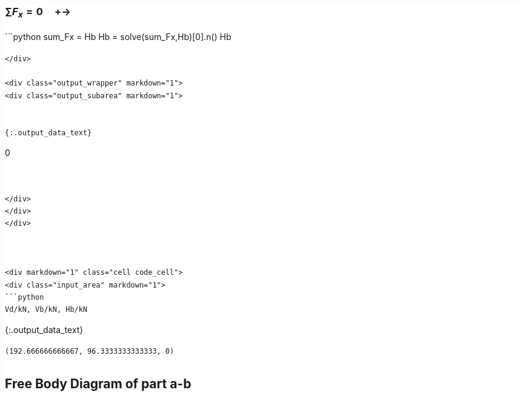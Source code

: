 
</div>
</div>
</div>



### $\sum F_x = 0~~~~~+ \rightarrow$



<div markdown="1" class="cell code_cell">
<div class="input_area" markdown="1">
```python
sum_Fx = Hb
Hb = solve(sum_Fx,Hb)[0].n()
Hb

```
</div>

<div class="output_wrapper" markdown="1">
<div class="output_subarea" markdown="1">


{:.output_data_text}
```
0
```


</div>
</div>
</div>



<div markdown="1" class="cell code_cell">
<div class="input_area" markdown="1">
```python
Vd/kN, Vb/kN, Hb/kN

```
</div>

<div class="output_wrapper" markdown="1">
<div class="output_subarea" markdown="1">


{:.output_data_text}
```
(192.666666666667, 96.3333333333333, 0)
```


</div>
</div>
</div>



## Free Body Diagram of part a-b